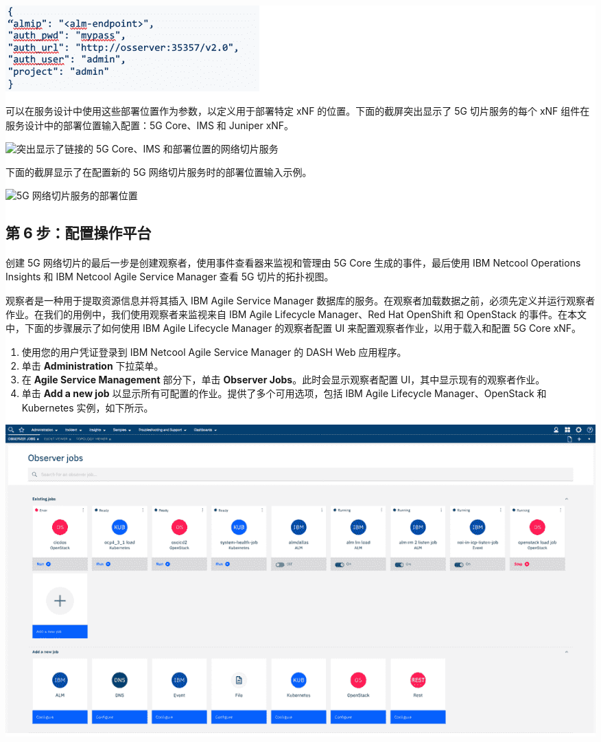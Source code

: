 ![位置属性](img/f59dd3a553aef9182aed16b1f0568b41.png)

可以在服务设计中使用这些部署位置作为参数，以定义用于部署特定 xNF 的位置。下面的截屏突出显示了 5G 切片服务的每个 xNF 组件在服务设计中的部署位置输入配置：5G Core、IMS 和 Juniper xNF。

![突出显示了链接的 5G Core、IMS 和部署位置的网络切片服务](img/e7dae9b464909b580bf1d3198e99e84c.png)

下面的截屏显示了在配置新的 5G 网络切片服务时的部署位置输入示例。

![5G 网络切片服务的部署位置](img/6e079b6836e507073b35b41ba68fe880.png)

## 第 6 步：配置操作平台

创建 5G 网络切片的最后一步是创建观察者，使用事件查看器来监视和管理由 5G Core 生成的事件，最后使用 IBM Netcool Operations Insights 和 IBM Netcool Agile Service Manager 查看 5G 切片的拓扑视图。

观察者是一种用于提取资源信息并将其插入 IBM Agile Service Manager 数据库的服务。在观察者加载数据之前，必须先定义并运行观察者作业。在我们的用例中，我们使用观察者来监视来自 IBM Agile Lifecycle Manager、Red Hat OpenShift 和 OpenStack 的事件。在本文中，下面的步骤展示了如何使用 IBM Agile Lifecycle Manager 的观察者配置 UI 来配置观察者作业，以用于载入和配置 5G Core xNF。

1.  使用您的用户凭证登录到 IBM Netcool Agile Service Manager 的 DASH Web 应用程序。
2.  单击 **Administration** 下拉菜单。
3.  在 **Agile Service Management** 部分下，单击 **Observer Jobs**。此时会显示观察者配置 UI，其中显示现有的观察者作业。
4.  单击 **Add a new job** 以显示所有可配置的作业。提供了多个可用选项，包括 IBM Agile Lifecycle Manager、OpenStack 和 Kubernetes 实例，如下所示。

![在 IBM Netcool Agile Service Manager 中定义观察者作业](img/4f436e0084adc87b98d8a995ef053409.png)
